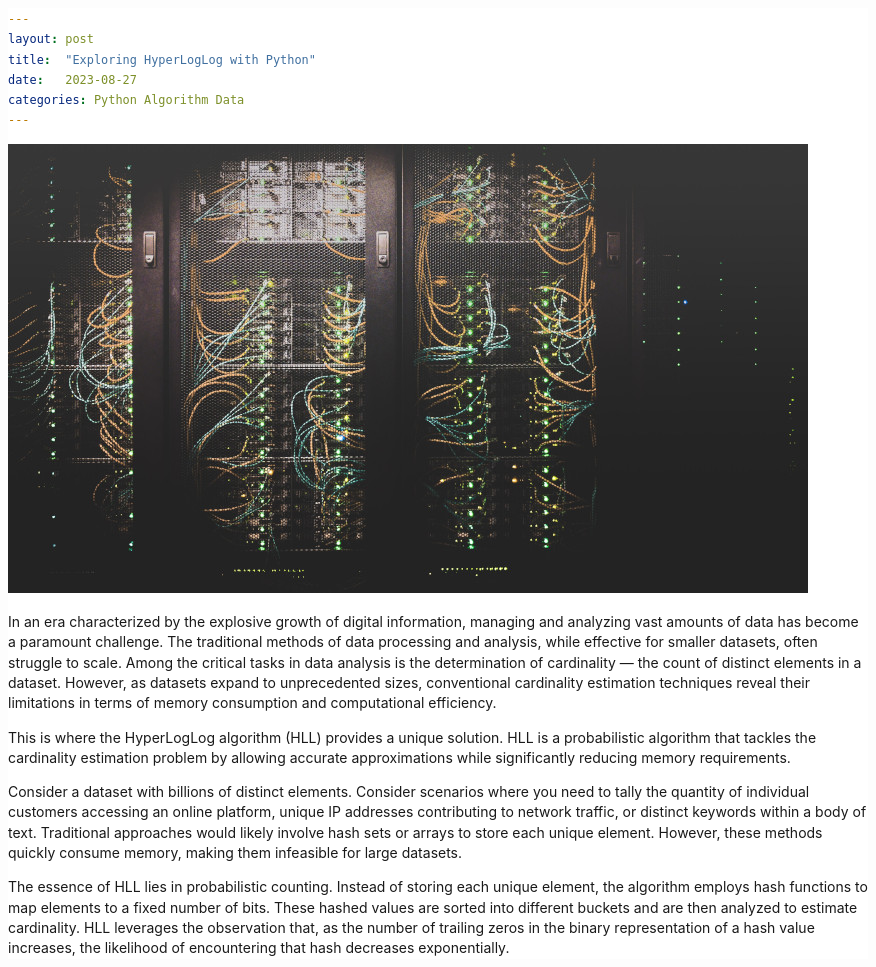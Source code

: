 ```yaml
---
layout: post
title:  "Exploring HyperLogLog with Python"
date:   2023-08-27
categories: Python Algorithm Data
---
```


![Line of Servers](/assets/servers.jpg)

In an era characterized by the explosive growth of digital information, managing and analyzing vast amounts of data has become a paramount challenge. The traditional methods of data processing and analysis, while effective for smaller datasets, often struggle to scale. Among the critical tasks in data analysis is the determination of cardinality — the count of distinct elements in a dataset. However, as datasets expand to unprecedented sizes, conventional cardinality estimation techniques reveal their limitations in terms of memory consumption and computational efficiency.

This is where the HyperLogLog algorithm (HLL) provides a unique solution. HLL is a probabilistic algorithm that tackles the cardinality estimation problem by allowing accurate approximations while significantly reducing memory requirements.

Consider a dataset with billions of distinct elements. Consider scenarios where you need to tally the quantity of individual customers accessing an online platform, unique IP addresses contributing to network traffic, or distinct keywords within a body of text. Traditional approaches would likely involve hash sets or arrays to store each unique element. However, these methods quickly consume memory, making them infeasible for large datasets.

The essence of HLL lies in probabilistic counting. Instead of storing each unique element, the algorithm employs hash functions to map elements to a fixed number of bits. These hashed values are sorted into different buckets and are then analyzed to estimate cardinality. HLL leverages the observation that, as the number of trailing zeros in the binary representation of a hash value increases, the likelihood of encountering that hash decreases exponentially.
